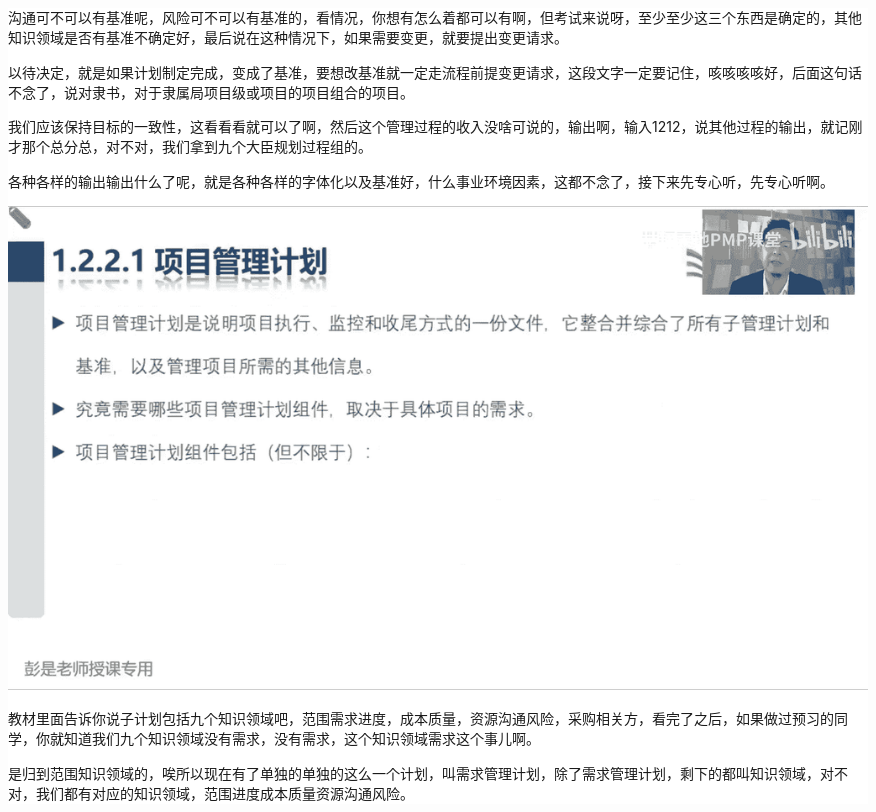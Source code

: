 沟通可不可以有基准呢，风险可不可以有基准的，看情况，你想有怎么着都可以有啊，但考试来说呀，至少至少这三个东西是确定的，其他知识领域是否有基准不确定好，最后说在这种情况下，如果需要变更，就要提出变更请求。

以待决定，就是如果计划制定完成，变成了基准，要想改基准就一定走流程前提变更请求，这段文字一定要记住，咳咳咳咳好，后面这句话不念了，说对隶书，对于隶属局项目级或项目的项目组合的项目。

我们应该保持目标的一致性，这看看看就可以了啊，然后这个管理过程的收入没啥可说的，输出啊，输入1212，说其他过程的输出，就记刚才那个总分总，对不对，我们拿到九个大臣规划过程组的。

各种各样的输出输出什么了呢，就是各种各样的字体化以及基准好，什么事业环境因素，这都不念了，接下来先专心听，先专心听啊。



![](img/1c89dada3ae1e15262f3dc600492cbac_65.png)

教材里面告诉你说子计划包括九个知识领域吧，范围需求进度，成本质量，资源沟通风险，采购相关方，看完了之后，如果做过预习的同学，你就知道我们九个知识领域没有需求，没有需求，这个知识领域需求这个事儿啊。

是归到范围知识领域的，唉所以现在有了单独的单独的这么一个计划，叫需求管理计划，除了需求管理计划，剩下的都叫知识领域，对不对，我们都有对应的知识领域，范围进度成本质量资源沟通风险。


